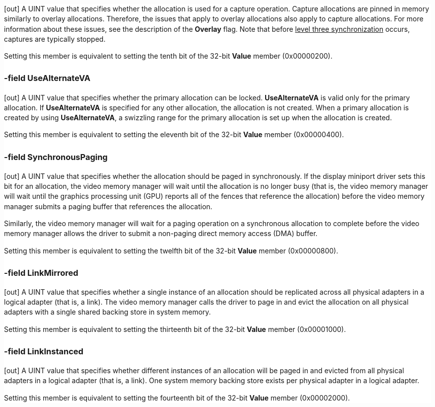 [out] A UINT value that specifies whether the allocation is used for a capture operation. Capture allocations are pinned in memory similarly to overlay allocations. Therefore, the issues that apply to overlay allocations also apply to capture allocations. For more information about these issues, see the description of the <b>Overlay</b> flag. Note that before <a href="https://msdn.microsoft.com/780d37d9-40c6-4737-9042-473810868227">level three synchronization</a> occurs, captures are typically stopped. 

Setting this member is equivalent to setting the tenth bit of the 32-bit <b>Value</b> member (0x00000200).


### -field UseAlternateVA

[out] A UINT value that specifies whether the primary allocation can be locked. <b>UseAlternateVA</b> is valid only for the primary allocation. If <b>UseAlternateVA</b> is specified for any other allocation, the allocation is not created. When a primary allocation is created by using <b>UseAlternateVA</b>, a swizzling range for the primary allocation is set up when the allocation is created. 

Setting this member is equivalent to setting the eleventh bit of the 32-bit <b>Value</b> member (0x00000400).


### -field SynchronousPaging

[out] A UINT value that specifies whether the allocation should be paged in synchronously. If the display miniport driver sets this bit for an allocation, the video memory manager will wait until the allocation is no longer busy (that is, the video memory manager will wait until the graphics processing unit (GPU) reports all of the fences that reference the allocation) before the video memory manager submits a paging buffer that references the allocation. 

Similarly, the video memory manager will wait for a paging operation on a synchronous allocation to complete before the video memory manager allows the driver to submit a non-paging direct memory access (DMA) buffer.

Setting this member is equivalent to setting the twelfth bit of the 32-bit <b>Value</b> member (0x00000800).


### -field LinkMirrored

[out] A UINT value that specifies whether a single instance of an allocation should be replicated across all physical adapters in a logical adapter (that is, a link). The video memory manager calls the driver to page in and evict the allocation on all physical adapters with a single shared backing store in system memory.

Setting this member is equivalent to setting the thirteenth bit of the 32-bit <b>Value</b> member (0x00001000).


### -field LinkInstanced

[out] A UINT value that specifies whether different instances of an allocation will be paged in and evicted from all physical adapters in a logical adapter (that is, a link). One system memory backing store exists per physical adapter in a logical adapter.

Setting this member is equivalent to setting the fourteenth bit of the 32-bit <b>Value</b> member (0x00002000).
